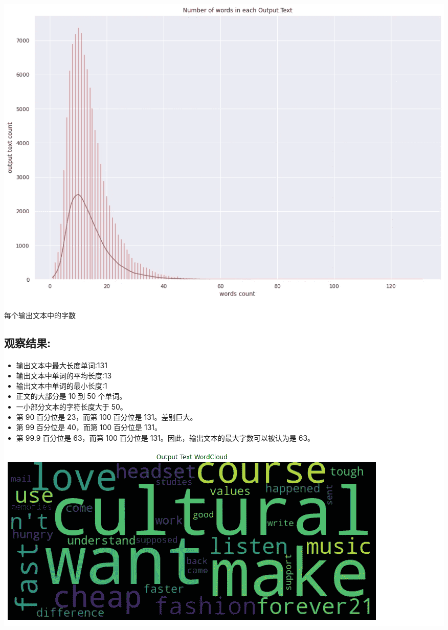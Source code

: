![](img/05ba2f911f89d0aab9718ac9e57873a2.png)

每个输出文本中的字数

## **观察结果:**

*   输出文本中最大长度单词:131
*   输出文本中单词的平均长度:13
*   输出文本中单词的最小长度:1
*   正文的大部分是 10 到 50 个单词。
*   一小部分文本的字符长度大于 50。
*   第 90 百分位是 23，而第 100 百分位是 131。差别巨大。
*   第 99 百分位是 40，而第 100 百分位是 131。
*   第 99.9 百分位是 63，而第 100 百分位是 131。因此，输出文本的最大字数可以被认为是 63。

![](img/253d6b4388cfb605a8c710c635a619d7.png)
